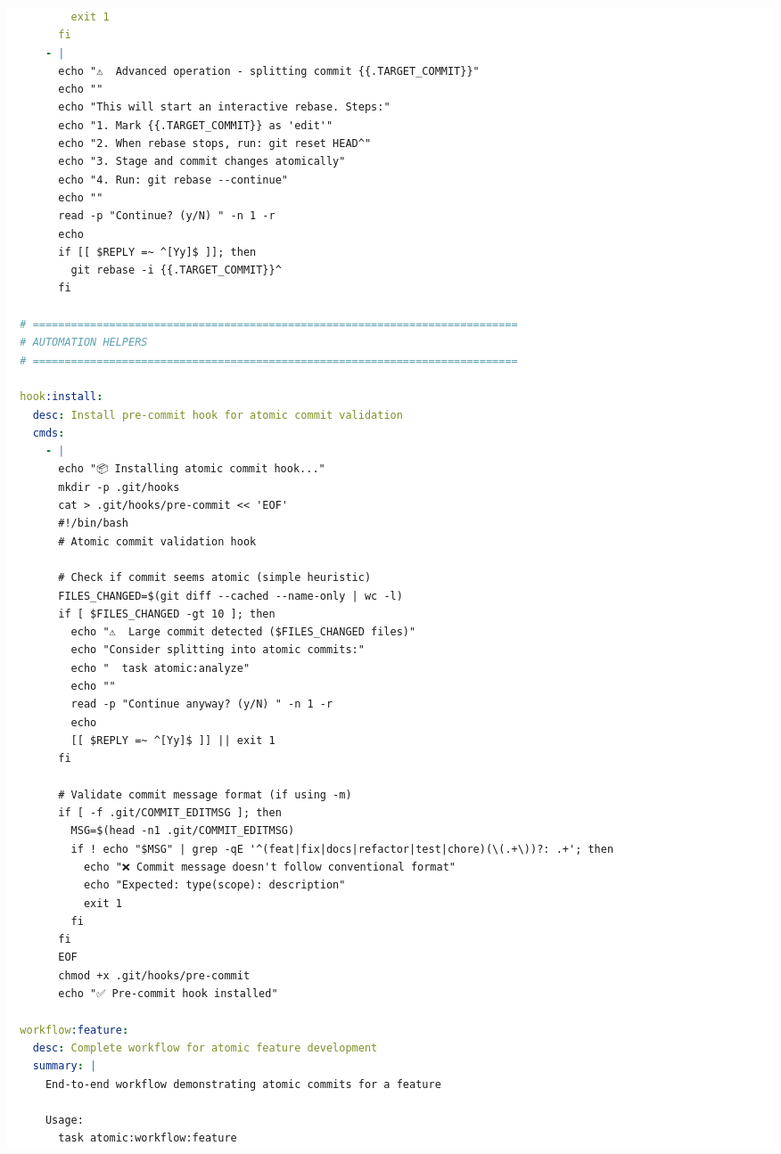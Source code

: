 ```yaml
          exit 1
        fi
      - |
        echo "⚠️  Advanced operation - splitting commit {{.TARGET_COMMIT}}"
        echo ""
        echo "This will start an interactive rebase. Steps:"
        echo "1. Mark {{.TARGET_COMMIT}} as 'edit'"
        echo "2. When rebase stops, run: git reset HEAD^"
        echo "3. Stage and commit changes atomically"
        echo "4. Run: git rebase --continue"
        echo ""
        read -p "Continue? (y/N) " -n 1 -r
        echo
        if [[ $REPLY =~ ^[Yy]$ ]]; then
          git rebase -i {{.TARGET_COMMIT}}^
        fi

  # ============================================================================
  # AUTOMATION HELPERS
  # ============================================================================

  hook:install:
    desc: Install pre-commit hook for atomic commit validation
    cmds:
      - |
        echo "📦 Installing atomic commit hook..."
        mkdir -p .git/hooks
        cat > .git/hooks/pre-commit << 'EOF'
        #!/bin/bash
        # Atomic commit validation hook
        
        # Check if commit seems atomic (simple heuristic)
        FILES_CHANGED=$(git diff --cached --name-only | wc -l)
        if [ $FILES_CHANGED -gt 10 ]; then
          echo "⚠️  Large commit detected ($FILES_CHANGED files)"
          echo "Consider splitting into atomic commits:"
          echo "  task atomic:analyze"
          echo ""
          read -p "Continue anyway? (y/N) " -n 1 -r
          echo
          [[ $REPLY =~ ^[Yy]$ ]] || exit 1
        fi
        
        # Validate commit message format (if using -m)
        if [ -f .git/COMMIT_EDITMSG ]; then
          MSG=$(head -n1 .git/COMMIT_EDITMSG)
          if ! echo "$MSG" | grep -qE '^(feat|fix|docs|refactor|test|chore)(\(.+\))?: .+'; then
            echo "❌ Commit message doesn't follow conventional format"
            echo "Expected: type(scope): description"
            exit 1
          fi
        fi
        EOF
        chmod +x .git/hooks/pre-commit
        echo "✅ Pre-commit hook installed"

  workflow:feature:
    desc: Complete workflow for atomic feature development
    summary: |
      End-to-end workflow demonstrating atomic commits for a feature
      
      Usage:
        task atomic:workflow:feature
```